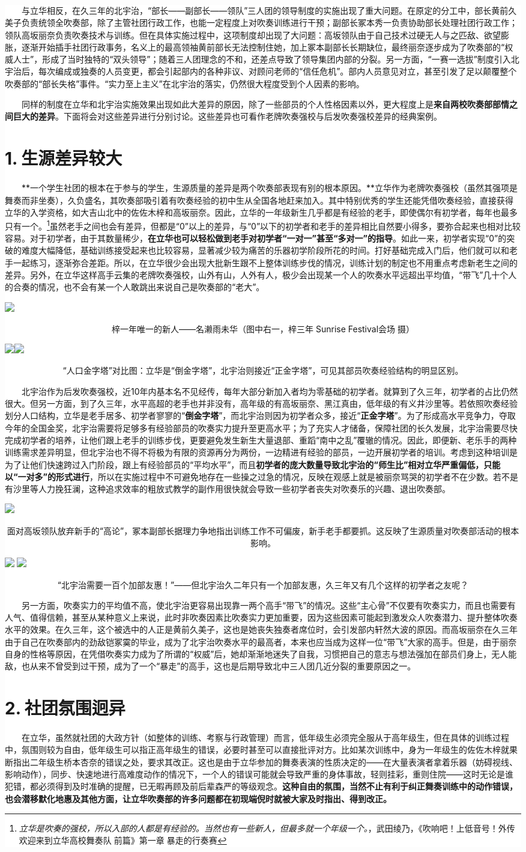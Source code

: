 &emsp;&emsp;与立华相反，在久三年的北宇治，“部长——副部长——领队”三人团的领导制度的实施出现了重大问题。在原定的分工中，部长黄前久美子负责统领全吹奏部，除了主管社团行政工作，也能一定程度上对吹奏训练进行干预；副部长冢本秀一负责协助部长处理社团行政工作；领队高坂丽奈负责吹奏技术与训练。但在具体实施过程中，这项制度却出现了大问题：高坂领队由于自己技术过硬无人与之匹敌、欲望膨胀，逐渐开始插手社团行政事务，名义上的最高领袖黄前部长无法控制住她，加上冢本副部长长期缺位，最终丽奈逐步成为了吹奏部的“权威人士”，形成了当时独特的“双头领导”；随着三人团理念的不和，还差点导致了领导集团内部的分裂。另一方面，“一赛一选拔”制度引入北宇治后，每次编成或独奏的人员变更，都会引起部内的各种非议、对顾问老师的“信任危机”。部内人员意见对立，甚至引发了足以颠覆整个吹奏部的“部长失格”事件。“实力至上主义”在北宇治的落实，仍然很大程度受到个人因素的影响。

&emsp;&emsp;同样的制度在立华和北宇治实施效果出现如此大差异的原因，除了一些部员的个人性格因素以外，更大程度上是**来自两校吹奏部部情之间巨大的差异**。下面将会对这些差异进行分别讨论。这些差异也可看作老牌吹奏强校与后发吹奏强校差异的经典案例。

# 1. 生源差异较大 

&emsp;&emsp;**一个学生社团的根本在于参与的学生，生源质量的差异是两个吹奏部表现有别的根本原因。**立华作为老牌吹奏强校（虽然其强项是舞奏而非坐奏），久负盛名，其吹奏部吸引着有吹奏经验的初中生从全国各地赶来加入。其中特别优秀的学生还能凭借吹奏经验，直接获得立华的入学资格，如大吉山北中的佐佐木梓和高坂丽奈。因此，立华的一年级新生几乎都是有经验的老手，即使偶尔有初学者，每年也最多只有一个。[^3]虽然老手之间也会有差异，但都是“0”以上的差异，与“0”以下的初学者和老手的差异相比自然要小得多，要弥合起来也相对比较容易。对于初学者，由于其数量稀少，**在立华也可以轻松做到老手对初学者“一对一”甚至“多对一”的指导**。如此一来，初学者实现“0”的突破的难度大幅降低，基础训练接受起来也比较容易，显著减少较为痛苦的乐器初学阶段所花的时间。打好基础完成入门后，他们就可以和老手一起练习，逐渐弥合差距。所以，在立华很少会出现大批新生跟不上整体训练步伐的情况，训练计划的制定也不用重点考虑新老生之间的差异。另外，在立华这样高手云集的老牌吹奏强校，山外有山，人外有人，极少会出现某一个人的吹奏水平远超出平均值，“带飞”几十个人的合奏的情况，也不会有某一个人敢跳出来说自己是吹奏部的“老大”。

![](https://hibikilogy.github.io/images/2024-09-20/雨未华.jpg)
<center>梓一年唯一的新人——名濑雨未华（图中右一，梓三年 Sunrise Festival会场 摄）</center>

![](https://hibikilogy.github.io/images/2024-09-20/立华高校吹奏部吹奏经验分布.png)![](https://hibikilogy.github.io/images/2024-09-20/北宇治高校吹奏部吹奏经验分布.png)
<center>“人口金字塔”对比图：立华是“倒金字塔”，北宇治则接近“正金字塔”，可见其部员吹奏经验结构的明显区别。</center>


&emsp;&emsp;北宇治作为后发吹奏强校，近10年内基本名不见经传，每年大部分新加入者均为零基础的初学者。就算到了久三年，初学者的占比仍然很大。但另一方面，到了久三年，水平高超的老手也并非没有，高年级的有高坂丽奈、黑江真由，低年级的有义井沙里等。若依照吹奏经验划分人口结构，立华是老手居多、初学者寥寥的“**倒金字塔**”，而北宇治则因为初学者众多，接近“**正金字塔**”。为了形成高水平竞争力，夺取今年的全国金奖，北宇治需要将足够多有经验部员的吹奏实力提升至更高水平；为了充实人才储备，保障社团的长久发展，北宇治需要尽快完成初学者的培养，让他们跟上老手的训练步伐，更要避免发生新生大量退部、重蹈“南中之乱”覆辙的情况。因此，即便新、老乐手的两种训练需求差异明显，但北宇治也不得不将极为有限的资源再分为两份，一边精进有经验的部员，一边开展初学者的培训。考虑到这种培训是为了让他们快速跨过入门阶段，跟上有经验部员的“平均水平”，而且**初学者的庞大数量导致北宇治的“师生比”相对立华严重偏低，只能以“一对多”的形式进行**，所以在实施过程中不可避免地存在一些操之过急的情况，反映在观感上就是被丽奈骂哭的初学者不在少数。若不是有沙里等人力挽狂澜，这种追求效率的粗放式教学的副作用很快就会导致一些初学者丧失对吹奏乐的兴趣、退出吹奏部。

![](https://hibikilogy.github.io/images/2024-09-20/人才储备.jpg)
<center>面对高坂领队放弃新手的“高论”，冢本副部长据理力争地指出训练工作不可偏废，新手老手都要抓。这反映了生源质量对吹奏部活动的根本影响。</center>

![](https://hibikilogy.github.io/images/2024-09-20/加部友惠.jpg)
![](https://hibikilogy.github.io/images/2024-09-20/加部友惠2.jpg)
<center>“北宇治需要一百个加部友惠！”——但北宇治久二年只有一个加部友惠，久三年又有几个这样的初学者之友呢？</center>

&emsp;&emsp;另一方面，吹奏实力的平均值不高，使北宇治更容易出现靠一两个高手“带飞”的情况。这些“主心骨”不仅要有吹奏实力，而且也需要有人气、值得信赖，甚至从某种意义上来说，此时非吹奏因素比吹奏实力更加重要，因为这些因素可能起到激发众人吹奏潜力、提升整体吹奏水平的效果。在久三年，这个被选中的人正是黄前久美子，这也是她丧失独奏者席位时，会引发部内轩然大波的原因。而高坂丽奈在久三年由于自己在吹奏部内的劲敌铠冢霙的毕业，成为了北宇治吹奏水平的最高者，本来也应当成为这样一位“带飞”大家的高手。但是，由于丽奈自身的性格等原因，在凭借吹奏实力成为了所谓的“权威”后，她却渐渐地迷失了自我，习惯把自己的意志与想法强加在部员们身上，无人能敌，也从来不曾受到过干预，成为了一个“暴走”的高手，这也是后期导致北中三人团几近分裂的重要原因之一。

# 2. 社团氛围迥异 

&emsp;&emsp;在立华，虽然就社团的大政方针（如整体的训练、考察与行政管理）而言，低年级生必须完全服从于高年级生，但在具体的训练过程中，氛围则较为自由，低年级生可以指正高年级生的错误，必要时甚至可以直接批评对方。比如某次训练中，身为一年级生的佐佐木梓就果断指出二年级生桥本杏奈的错误之处，要求其改正。这也是由于立华参加的舞奏表演的性质决定的——在大量表演者拿着乐器（妨碍视线、影响动作），同步、快速地进行高难度动作的情况下，一个人的错误可能就会导致严重的身体事故，轻则挂彩，重则住院——这时无论是谁犯错，都必须得到及时准确的提醒，已无暇再顾及前后辈森严的等级观念。**这种自由的氛围，当然不止有利于纠正舞奏训练中的动作错误，也会潜移默化地惠及其他方面，让立华吹奏部的许多问题都在初现端倪时就被大家及时指出、得到改正。**


[^1]: “舞奏”是指结合吹奏与舞蹈的一种吹奏乐表演形式；与之相对，北宇治参加的比赛被称作“坐奏”。
[^2]: *神田南：“我就先说了，我们学校的编成成员不是固定的，就算京都大会时能出场，如果之后候补的人表现得更好，那全国大会时人员就会变更。我们的目标是全国舞奏大赛的金奖，所以出场的人必须是最好的。绝不允许无聊的争端和私人感情浪费时间，这点请大家牢牢记住。”*，武田绫乃，《吹响吧！上低音号！外传 欢迎来到立华高校舞奏队 前篇》第一章 暴走的行奏赛
[^3]: *立华是吹奏的强校，所以入部的人都是有经验的。当然也有一些新人，但最多就一个年级一个。*，武田绫乃，《吹响吧！上低音号！外传 欢迎来到立华高校舞奏队 前篇》第一章 暴走的行奏赛
[^4]: *这一年（注：久一年）来，吹奏部制定了各种规定。比如，社团活动结束前，必须要和小组组长打个招呼；用来盛装乐器内积水的小桶，必须要在使用后清洗干净；以及，见面离开要打招呼。……问候时应至少鞠躬四十五度。虽然没有谁明说，但一年级部员之间已经默默地遵守着这个不成文的规定了。有人是出于自愿倒也无妨，只是这风气却逼得其他部员也不得不遵循照做。*，武田绫乃，《吹响吧！上低音号！波澜起伏的第二乐章 前篇》第三章 说谎的渐速音
[^5]: *「笑顔じゃなければ？」「立華じゃない！」「We enjoy」「music！」「We love」「music！」「We are」「RIKKA！」*，武田绫乃，《吹响吧！上低音号！外传 欢迎来到立华高校舞奏队 后篇》第四章 青春的抬鸣
[^6]: *熊田老师：“我想大家都是抱着一颗努力的心来的。不过我首先要说的是对于比赛获奖，我并没有太多兴趣。而且说老实话，我们是强校，去年舞奏也拿全国金奖了。可是对于奖项，我认为那只是附赠品，可是说是努力的周边产物吧。我让大家参加舞奏的目的不是拿奖。”老师有皱纹的手滑过空中，她的两脚坚实踩在地面上，挺直的背板炯炯有神的眼睛，即便年过五旬依旧不见衰老的痕迹。“大家都是要把三年的时间交给我的，所以我想给大家献上一份特别的体验当做礼物。我想让大家尝到非我们无法达成事情的滋味。因此立华的目标是追求特别，从而动作才会如此个性，结果什么的，只是附赠品而已。”老师自信满满说完后，笑道：“就由我带你们去非立华无法企及的地方吧。”*，武田绫乃，《吹响吧！上低音号！外传 欢迎来到立华高校舞奏队 前篇》第一章 暴走的行奏赛
[^7]: *梓来到立华后觉得惊讶的一件事便是顾问不怎么过问社团活动。熊田老师就是除合奏训练和正式比赛之前都不怎么露脸的。她平时就在办公室，通过负责消息的部员传达指示。中学时候顾问会安排细微的工作，不过高中顾问就不怎么直接安排训练了。立华吹奏部的事务都有各自负责的人，所以运转上不成问题。不是学生等待老师的指示，而是学生一边不断修正一边不断改进，从而使活动自发进行。在一些问题无法由学生自己独自解决的时候，老师就得帮忙推一把。而熊田老师的主要任务，就是辅助这个过程。*，武田绫乃，《吹响吧！上低音号！外传 欢迎来到立华高校舞奏队 前篇》第一章 暴走的行奏赛
[^8]: *——“谢谢前辈！”——“道谢用比赛的结果来还就行。”*，武田绫乃，《吹响吧！上低音号！外传 欢迎来到立华高校舞奏队 后篇》终章
[^9]: 日语：マードックからの最後の手紙／英语：The last letter from Murdoch
[link1]: https://www.bilibili.com/video/BV1U7411w7Bt